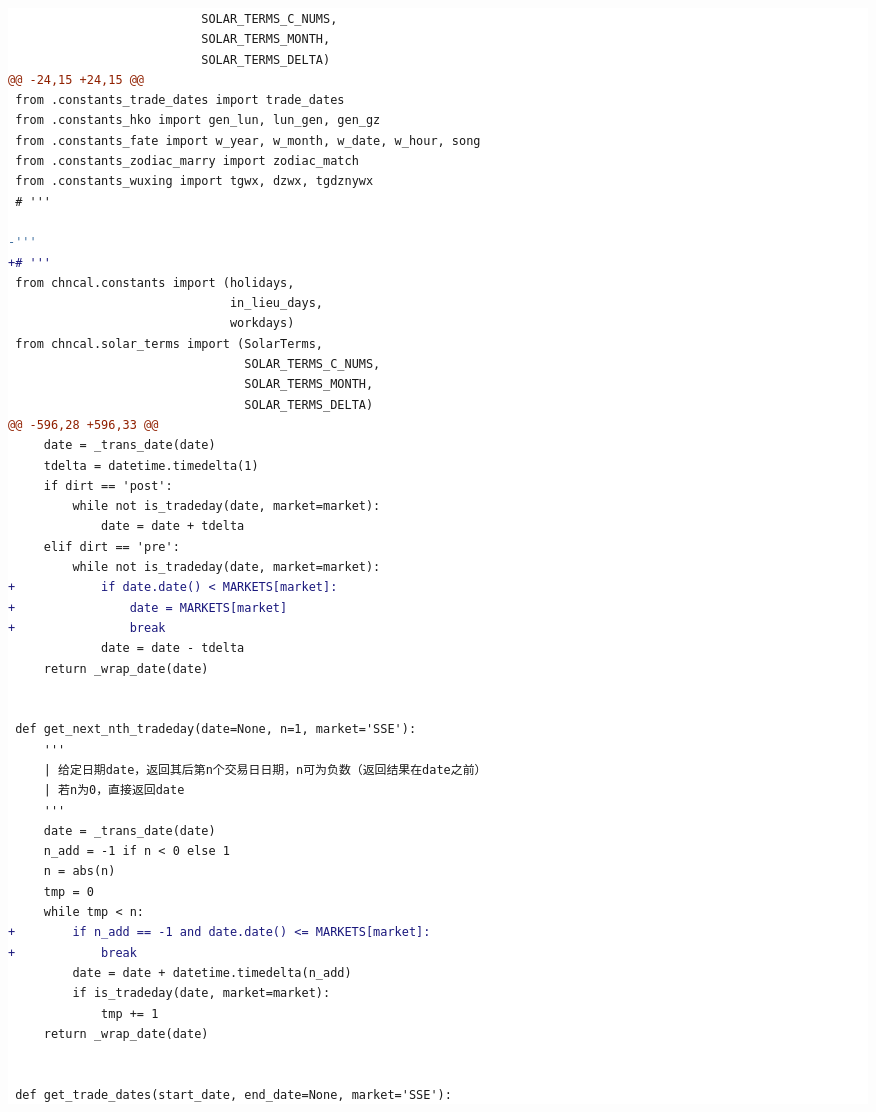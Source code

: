 ```diff
                           SOLAR_TERMS_C_NUMS,
                           SOLAR_TERMS_MONTH,
                           SOLAR_TERMS_DELTA)
@@ -24,15 +24,15 @@
 from .constants_trade_dates import trade_dates
 from .constants_hko import gen_lun, lun_gen, gen_gz
 from .constants_fate import w_year, w_month, w_date, w_hour, song
 from .constants_zodiac_marry import zodiac_match
 from .constants_wuxing import tgwx, dzwx, tgdznywx
 # '''
 
-'''
+# '''
 from chncal.constants import (holidays,
                               in_lieu_days,
                               workdays)
 from chncal.solar_terms import (SolarTerms,
                                 SOLAR_TERMS_C_NUMS,
                                 SOLAR_TERMS_MONTH,
                                 SOLAR_TERMS_DELTA)
@@ -596,28 +596,33 @@
     date = _trans_date(date)
     tdelta = datetime.timedelta(1)
     if dirt == 'post':
         while not is_tradeday(date, market=market):
             date = date + tdelta
     elif dirt == 'pre':
         while not is_tradeday(date, market=market):
+            if date.date() < MARKETS[market]:
+                date = MARKETS[market]
+                break
             date = date - tdelta
     return _wrap_date(date)
 
 
 def get_next_nth_tradeday(date=None, n=1, market='SSE'):
     '''
     | 给定日期date，返回其后第n个交易日日期，n可为负数（返回结果在date之前）
     | 若n为0，直接返回date
     '''
     date = _trans_date(date)
     n_add = -1 if n < 0 else 1
     n = abs(n)
     tmp = 0
     while tmp < n:
+        if n_add == -1 and date.date() <= MARKETS[market]:
+            break
         date = date + datetime.timedelta(n_add)
         if is_tradeday(date, market=market):
             tmp += 1
     return _wrap_date(date)
 
 
 def get_trade_dates(start_date, end_date=None, market='SSE'):
```
